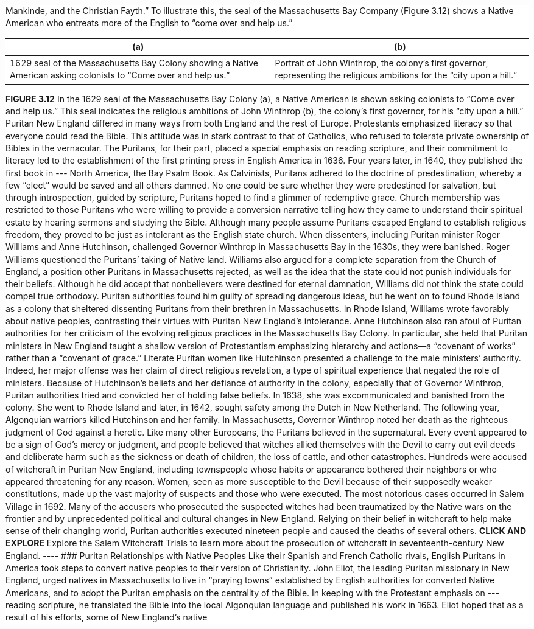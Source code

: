 Mankinde, and the Christian Fayth.” To illustrate this, the seal of the Massachusetts Bay Company (Figure 3.12) shows a Native American who entreats more of the English to “come over and help us.” <table> <thead> <tr> <th>(a)</th> <th>(b)</th> </tr> </thead> <tbody> <tr> <td> 1629 seal of the Massachusetts Bay Colony showing a Native American asking colonists to “Come over and help us.” </td> <td> Portrait of John Winthrop, the colony’s first governor, representing the religious ambitions for the “city upon a hill.” </td> </tr> </tbody> </table> **FIGURE 3.12** In the 1629 seal of the Massachusetts Bay Colony (a), a Native American is shown asking colonists to “Come over and help us.” This seal indicates the religious ambitions of John Winthrop (b), the colony’s first governor, for his “city upon a hill.” Puritan New England differed in many ways from both England and the rest of Europe. Protestants emphasized literacy so that everyone could read the Bible. This attitude was in stark contrast to that of Catholics, who refused to tolerate private ownership of Bibles in the vernacular. The Puritans, for their part, placed a special emphasis on reading scripture, and their commitment to literacy led to the establishment of the first printing press in English America in 1636. Four years later, in 1640, they published the first book in --- North America, the Bay Psalm Book. As Calvinists, Puritans adhered to the doctrine of predestination, whereby a few “elect” would be saved and all others damned. No one could be sure whether they were predestined for salvation, but through introspection, guided by scripture, Puritans hoped to find a glimmer of redemptive grace. Church membership was restricted to those Puritans who were willing to provide a conversion narrative telling how they came to understand their spiritual estate by hearing sermons and studying the Bible. Although many people assume Puritans escaped England to establish religious freedom, they proved to be just as intolerant as the English state church. When dissenters, including Puritan minister Roger Williams and Anne Hutchinson, challenged Governor Winthrop in Massachusetts Bay in the 1630s, they were banished. Roger Williams questioned the Puritans’ taking of Native land. Williams also argued for a complete separation from the Church of England, a position other Puritans in Massachusetts rejected, as well as the idea that the state could not punish individuals for their beliefs. Although he did accept that nonbelievers were destined for eternal damnation, Williams did not think the state could compel true orthodoxy. Puritan authorities found him guilty of spreading dangerous ideas, but he went on to found Rhode Island as a colony that sheltered dissenting Puritans from their brethren in Massachusetts. In Rhode Island, Williams wrote favorably about native peoples, contrasting their virtues with Puritan New England’s intolerance. Anne Hutchinson also ran afoul of Puritan authorities for her criticism of the evolving religious practices in the Massachusetts Bay Colony. In particular, she held that Puritan ministers in New England taught a shallow version of Protestantism emphasizing hierarchy and actions—a “covenant of works” rather than a “covenant of grace.” Literate Puritan women like Hutchinson presented a challenge to the male ministers’ authority. Indeed, her major offense was her claim of direct religious revelation, a type of spiritual experience that negated the role of ministers. Because of Hutchinson’s beliefs and her defiance of authority in the colony, especially that of Governor Winthrop, Puritan authorities tried and convicted her of holding false beliefs. In 1638, she was excommunicated and banished from the colony. She went to Rhode Island and later, in 1642, sought safety among the Dutch in New Netherland. The following year, Algonquian warriors killed Hutchinson and her family. In Massachusetts, Governor Winthrop noted her death as the righteous judgment of God against a heretic. Like many other Europeans, the Puritans believed in the supernatural. Every event appeared to be a sign of God’s mercy or judgment, and people believed that witches allied themselves with the Devil to carry out evil deeds and deliberate harm such as the sickness or death of children, the loss of cattle, and other catastrophes. Hundreds were accused of witchcraft in Puritan New England, including townspeople whose habits or appearance bothered their neighbors or who appeared threatening for any reason. Women, seen as more susceptible to the Devil because of their supposedly weaker constitutions, made up the vast majority of suspects and those who were executed. The most notorious cases occurred in Salem Village in 1692. Many of the accusers who prosecuted the suspected witches had been traumatized by the Native wars on the frontier and by unprecedented political and cultural changes in New England. Relying on their belief in witchcraft to help make sense of their changing world, Puritan authorities executed nineteen people and caused the deaths of several others. **CLICK AND EXPLORE** Explore the Salem Witchcraft Trials to learn more about the prosecution of witchcraft in seventeenth-century New England. ---- ### Puritan Relationships with Native Peoples Like their Spanish and French Catholic rivals, English Puritans in America took steps to convert native peoples to their version of Christianity. John Eliot, the leading Puritan missionary in New England, urged natives in Massachusetts to live in “praying towns” established by English authorities for converted Native Americans, and to adopt the Puritan emphasis on the centrality of the Bible. In keeping with the Protestant emphasis on --- reading scripture, he translated the Bible into the local Algonquian language and published his work in 1663. Eliot hoped that as a result of his efforts, some of New England’s native